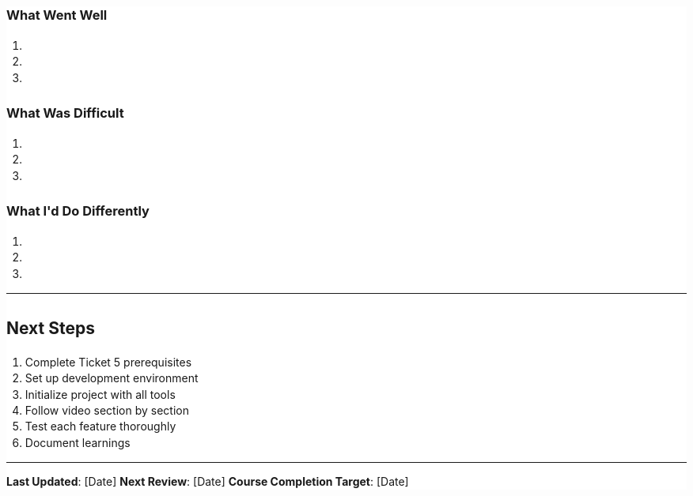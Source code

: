 ### What Went Well
1. 
2. 
3. 

### What Was Difficult
1. 
2. 
3. 

### What I'd Do Differently
1. 
2. 
3. 

---

## Next Steps

1. Complete Ticket 5 prerequisites
2. Set up development environment
3. Initialize project with all tools
4. Follow video section by section
5. Test each feature thoroughly
6. Document learnings

---

**Last Updated**: [Date]
**Next Review**: [Date]
**Course Completion Target**: [Date]